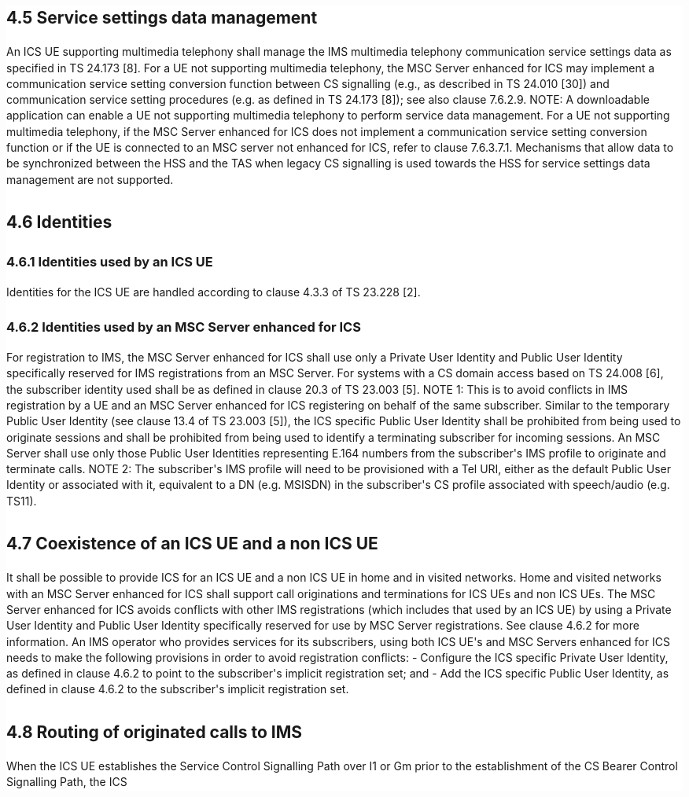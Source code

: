 ## 4.5 Service settings data management
An ICS UE supporting multimedia telephony shall manage the IMS multimedia
telephony communication service settings data as specified in TS 24.173 [8].
For a UE not supporting multimedia telephony, the MSC Server enhanced for ICS
may implement a communication service setting conversion function between CS
signalling (e.g., as described in TS 24.010 [30]) and communication service
setting procedures (e.g. as defined in TS 24.173 [8]); see also clause
7.6.2.9.
NOTE: A downloadable application can enable a UE not supporting multimedia
telephony to perform service data management.
For a UE not supporting multimedia telephony, if the MSC Server enhanced for
ICS does not implement a communication service setting conversion function or
if the UE is connected to an MSC server not enhanced for ICS, refer to clause
7.6.3.7.1.
Mechanisms that allow data to be synchronized between the HSS and the TAS when
legacy CS signalling is used towards the HSS for service settings data
management are not supported.
## 4.6 Identities
### 4.6.1 Identities used by an ICS UE
Identities for the ICS UE are handled according to clause 4.3.3 of TS 23.228
[2].
### 4.6.2 Identities used by an MSC Server enhanced for ICS
For registration to IMS, the MSC Server enhanced for ICS shall use only a
Private User Identity and Public User Identity specifically reserved for IMS
registrations from an MSC Server. For systems with a CS domain access based on
TS 24.008 [6], the subscriber identity used shall be as defined in clause 20.3
of TS 23.003 [5].
NOTE 1: This is to avoid conflicts in IMS registration by a UE and an MSC
Server enhanced for ICS registering on behalf of the same subscriber.
Similar to the temporary Public User Identity (see clause 13.4 of TS 23.003
[5]), the ICS specific Public User Identity shall be prohibited from being
used to originate sessions and shall be prohibited from being used to identify
a terminating subscriber for incoming sessions.
An MSC Server shall use only those Public User Identities representing E.164
numbers from the subscriber\'s IMS profile to originate and terminate calls.
NOTE 2: The subscriber\'s IMS profile will need to be provisioned with a Tel
URI, either as the default Public User Identity or associated with it,
equivalent to a DN (e.g. MSISDN) in the subscriber\'s CS profile associated
with speech/audio (e.g. TS11).
## 4.7 Coexistence of an ICS UE and a non ICS UE
It shall be possible to provide ICS for an ICS UE and a non ICS UE in home and
in visited networks.
Home and visited networks with an MSC Server enhanced for ICS shall support
call originations and terminations for ICS UEs and non ICS UEs.
The MSC Server enhanced for ICS avoids conflicts with other IMS registrations
(which includes that used by an ICS UE) by using a Private User Identity and
Public User Identity specifically reserved for use by MSC Server
registrations. See clause 4.6.2 for more information. An IMS operator who
provides services for its subscribers, using both ICS UE's and MSC Servers
enhanced for ICS needs to make the following provisions in order to avoid
registration conflicts:
\- Configure the ICS specific Private User Identity, as defined in clause
4.6.2 to point to the subscriber\'s implicit registration set; and
\- Add the ICS specific Public User Identity, as defined in clause 4.6.2 to
the subscriber\'s implicit registration set.
## 4.8 Routing of originated calls to IMS
When the ICS UE establishes the Service Control Signalling Path over I1 or Gm
prior to the establishment of the CS Bearer Control Signalling Path, the ICS